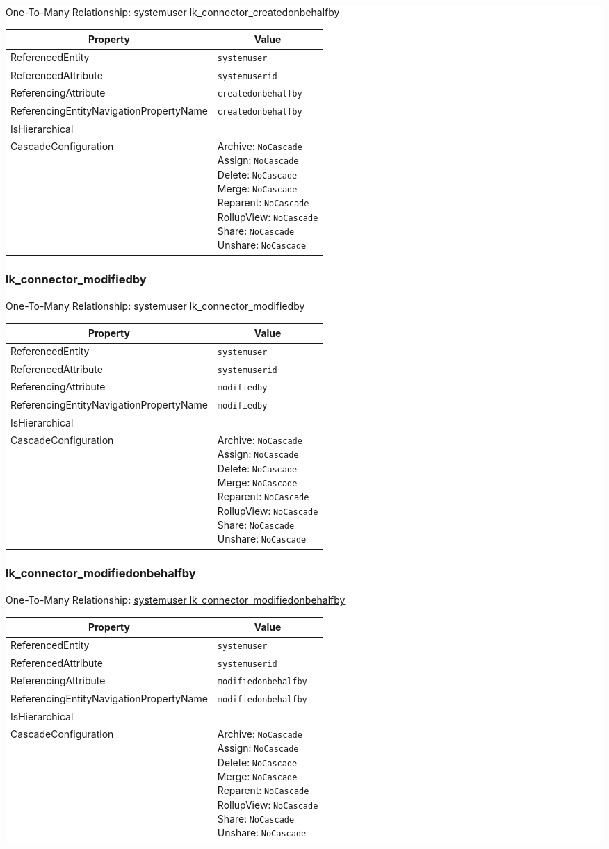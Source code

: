 One-To-Many Relationship: [systemuser lk_connector_createdonbehalfby](systemuser.md#BKMK_lk_connector_createdonbehalfby)

|Property|Value|
|---|---|
|ReferencedEntity|`systemuser`|
|ReferencedAttribute|`systemuserid`|
|ReferencingAttribute|`createdonbehalfby`|
|ReferencingEntityNavigationPropertyName|`createdonbehalfby`|
|IsHierarchical||
|CascadeConfiguration|Archive: `NoCascade`<br />Assign: `NoCascade`<br />Delete: `NoCascade`<br />Merge: `NoCascade`<br />Reparent: `NoCascade`<br />RollupView: `NoCascade`<br />Share: `NoCascade`<br />Unshare: `NoCascade`|

### <a name="BKMK_lk_connector_modifiedby"></a> lk_connector_modifiedby

One-To-Many Relationship: [systemuser lk_connector_modifiedby](systemuser.md#BKMK_lk_connector_modifiedby)

|Property|Value|
|---|---|
|ReferencedEntity|`systemuser`|
|ReferencedAttribute|`systemuserid`|
|ReferencingAttribute|`modifiedby`|
|ReferencingEntityNavigationPropertyName|`modifiedby`|
|IsHierarchical||
|CascadeConfiguration|Archive: `NoCascade`<br />Assign: `NoCascade`<br />Delete: `NoCascade`<br />Merge: `NoCascade`<br />Reparent: `NoCascade`<br />RollupView: `NoCascade`<br />Share: `NoCascade`<br />Unshare: `NoCascade`|

### <a name="BKMK_lk_connector_modifiedonbehalfby"></a> lk_connector_modifiedonbehalfby

One-To-Many Relationship: [systemuser lk_connector_modifiedonbehalfby](systemuser.md#BKMK_lk_connector_modifiedonbehalfby)

|Property|Value|
|---|---|
|ReferencedEntity|`systemuser`|
|ReferencedAttribute|`systemuserid`|
|ReferencingAttribute|`modifiedonbehalfby`|
|ReferencingEntityNavigationPropertyName|`modifiedonbehalfby`|
|IsHierarchical||
|CascadeConfiguration|Archive: `NoCascade`<br />Assign: `NoCascade`<br />Delete: `NoCascade`<br />Merge: `NoCascade`<br />Reparent: `NoCascade`<br />RollupView: `NoCascade`<br />Share: `NoCascade`<br />Unshare: `NoCascade`|
